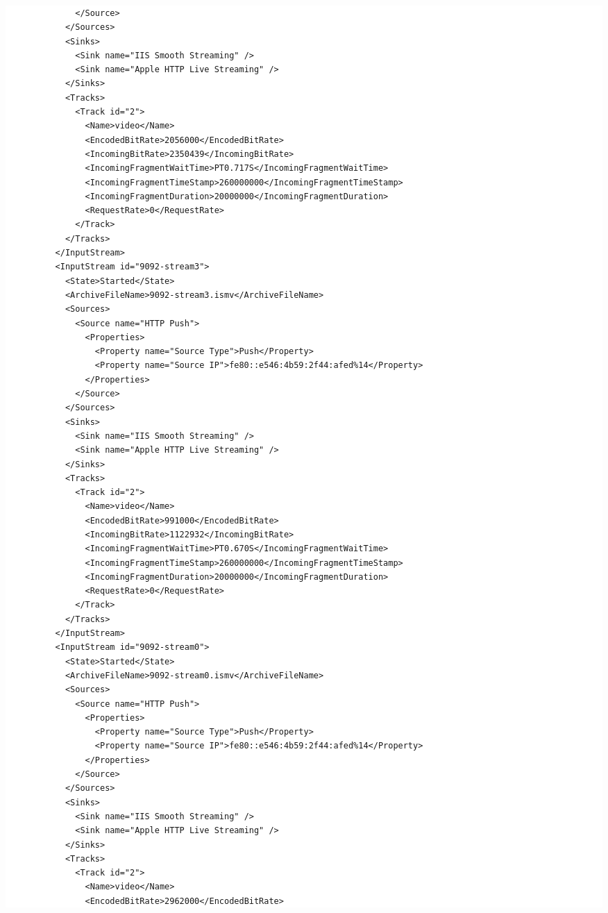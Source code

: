                   </Source>
                </Sources>
                <Sinks>
                  <Sink name="IIS Smooth Streaming" />
                  <Sink name="Apple HTTP Live Streaming" />
                </Sinks>
                <Tracks>
                  <Track id="2">
                    <Name>video</Name>
                    <EncodedBitRate>2056000</EncodedBitRate>
                    <IncomingBitRate>2350439</IncomingBitRate>
                    <IncomingFragmentWaitTime>PT0.717S</IncomingFragmentWaitTime>
                    <IncomingFragmentTimeStamp>260000000</IncomingFragmentTimeStamp>
                    <IncomingFragmentDuration>20000000</IncomingFragmentDuration>
                    <RequestRate>0</RequestRate>
                  </Track>
                </Tracks>
              </InputStream>
              <InputStream id="9092-stream3">
                <State>Started</State>
                <ArchiveFileName>9092-stream3.ismv</ArchiveFileName>
                <Sources>
                  <Source name="HTTP Push">
                    <Properties>
                      <Property name="Source Type">Push</Property>
                      <Property name="Source IP">fe80::e546:4b59:2f44:afed%14</Property>
                    </Properties>
                  </Source>
                </Sources>
                <Sinks>
                  <Sink name="IIS Smooth Streaming" />
                  <Sink name="Apple HTTP Live Streaming" />
                </Sinks>
                <Tracks>
                  <Track id="2">
                    <Name>video</Name>
                    <EncodedBitRate>991000</EncodedBitRate>
                    <IncomingBitRate>1122932</IncomingBitRate>
                    <IncomingFragmentWaitTime>PT0.670S</IncomingFragmentWaitTime>
                    <IncomingFragmentTimeStamp>260000000</IncomingFragmentTimeStamp>
                    <IncomingFragmentDuration>20000000</IncomingFragmentDuration>
                    <RequestRate>0</RequestRate>
                  </Track>
                </Tracks>
              </InputStream>
              <InputStream id="9092-stream0">
                <State>Started</State>
                <ArchiveFileName>9092-stream0.ismv</ArchiveFileName>
                <Sources>
                  <Source name="HTTP Push">
                    <Properties>
                      <Property name="Source Type">Push</Property>
                      <Property name="Source IP">fe80::e546:4b59:2f44:afed%14</Property>
                    </Properties>
                  </Source>
                </Sources>
                <Sinks>
                  <Sink name="IIS Smooth Streaming" />
                  <Sink name="Apple HTTP Live Streaming" />
                </Sinks>
                <Tracks>
                  <Track id="2">
                    <Name>video</Name>
                    <EncodedBitRate>2962000</EncodedBitRate>